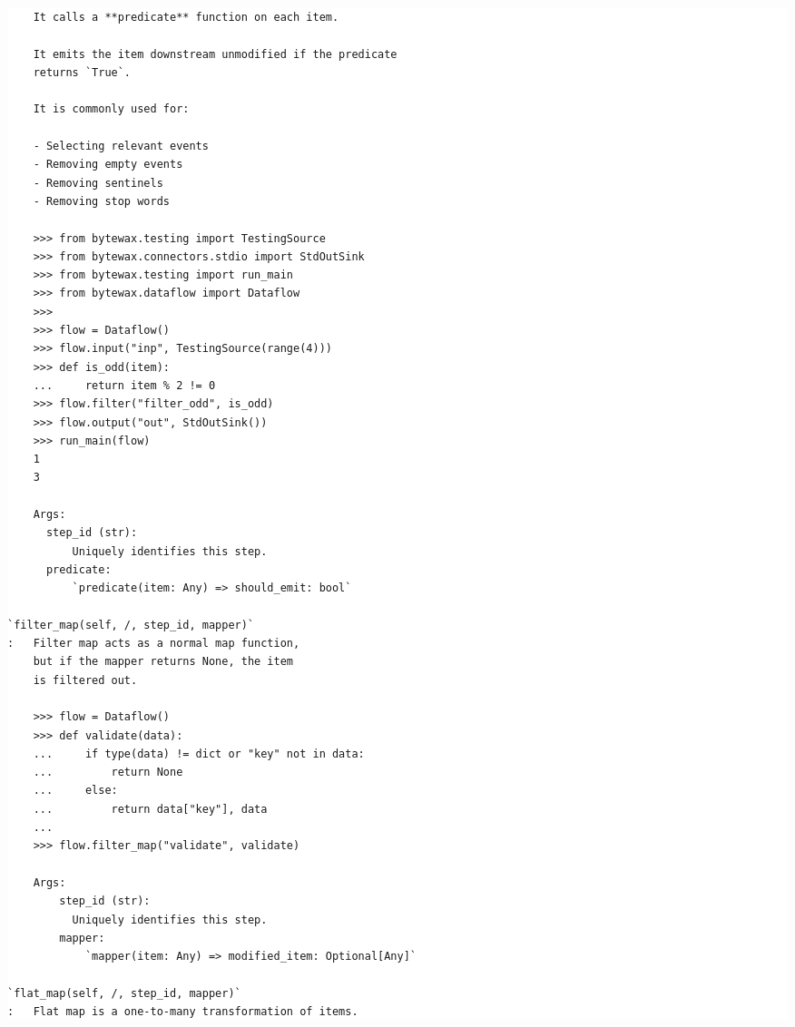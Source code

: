         It calls a **predicate** function on each item.

        It emits the item downstream unmodified if the predicate
        returns `True`.

        It is commonly used for:

        - Selecting relevant events
        - Removing empty events
        - Removing sentinels
        - Removing stop words

        >>> from bytewax.testing import TestingSource
        >>> from bytewax.connectors.stdio import StdOutSink
        >>> from bytewax.testing import run_main
        >>> from bytewax.dataflow import Dataflow
        >>>
        >>> flow = Dataflow()
        >>> flow.input("inp", TestingSource(range(4)))
        >>> def is_odd(item):
        ...     return item % 2 != 0
        >>> flow.filter("filter_odd", is_odd)
        >>> flow.output("out", StdOutSink())
        >>> run_main(flow)
        1
        3

        Args:
          step_id (str):
              Uniquely identifies this step.
          predicate:
              `predicate(item: Any) => should_emit: bool`

    `filter_map(self, /, step_id, mapper)`
    :   Filter map acts as a normal map function,
        but if the mapper returns None, the item
        is filtered out.

        >>> flow = Dataflow()
        >>> def validate(data):
        ...     if type(data) != dict or "key" not in data:
        ...         return None
        ...     else:
        ...         return data["key"], data
        ...
        >>> flow.filter_map("validate", validate)

        Args:
            step_id (str):
              Uniquely identifies this step.
            mapper:
                `mapper(item: Any) => modified_item: Optional[Any]`

    `flat_map(self, /, step_id, mapper)`
    :   Flat map is a one-to-many transformation of items.
